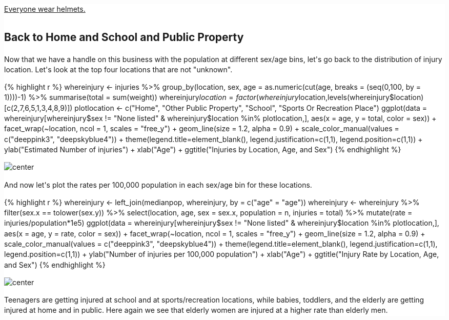 [Everyone wear helmets.](http://www.ncbi.nlm.nih.gov/pmc/articles/PMC3989528/)

## Back to Home and School and Public Property

Now that we have a handle on this business with the population at different sex/age bins, let's go back to the distribution of injury location. Let's look at the top four locations that are not "unknown".


{% highlight r %}
whereinjury <- injuries %>% group_by(location, sex, 
                                     age = as.numeric(cut(age, 
                                                          breaks = (seq(0,100, by = 1))))-1) %>%
        summarise(total = sum(weight))
whereinjury$location = factor(whereinjury$location,levels(whereinjury$location)[c(2,7,6,5,1,3,4,8,9)])
plotlocation <- c("Home", "Other Public Property", "School", 
                  "Sports Or Recreation Place")
ggplot(data = whereinjury[whereinjury$sex != "None listed" & 
                                  whereinjury$location %in% plotlocation,], 
       aes(x = age, y = total, color = sex)) +
        facet_wrap(~location, ncol = 1, scales = "free_y") + 
        geom_line(size = 1.2, alpha = 0.9) +
        scale_color_manual(values = c("deeppink3", "deepskyblue4")) + 
        theme(legend.title=element_blank(), legend.justification=c(1,1), legend.position=c(1,1)) +
        ylab("Estimated Number of injuries") + xlab("Age") + 
        ggtitle("Injuries by Location, Age, and Sex")
{% endhighlight %}

![center](/figs/2016-02-19-Your-Floor/unnamed-chunk-19-1.png)

And now let's plot the rates per 100,000 population in each sex/age bin for these locations.


{% highlight r %}
whereinjury <- left_join(medianpop, whereinjury, by = c("age" = "age"))
whereinjury <- whereinjury %>% filter(sex.x == tolower(sex.y)) %>% 
        select(location, age, sex = sex.x, population = n, injuries = total) %>%
        mutate(rate = injuries/population*1e5)
ggplot(data = whereinjury[whereinjury$sex != "None listed" & 
                                  whereinjury$location %in% plotlocation,], 
       aes(x = age, y = rate, color = sex)) +
        facet_wrap(~location, ncol = 1, scales = "free_y") + 
        geom_line(size = 1.2, alpha = 0.9) +
        scale_color_manual(values = c("deeppink3", "deepskyblue4")) + 
        theme(legend.title=element_blank(), legend.justification=c(1,1), legend.position=c(1,1)) +
        ylab("Number of injuries per 100,000 population") + xlab("Age") + 
        ggtitle("Injury Rate by Location, Age, and Sex")
{% endhighlight %}

![center](/figs/2016-02-19-Your-Floor/unnamed-chunk-20-1.png)

Teenagers are getting injured at school and at sports/recreation locations, while babies, toddlers, and the elderly are getting injured at home and in public. Here again we see that elderly women are injured at a higher rate than elderly men.
